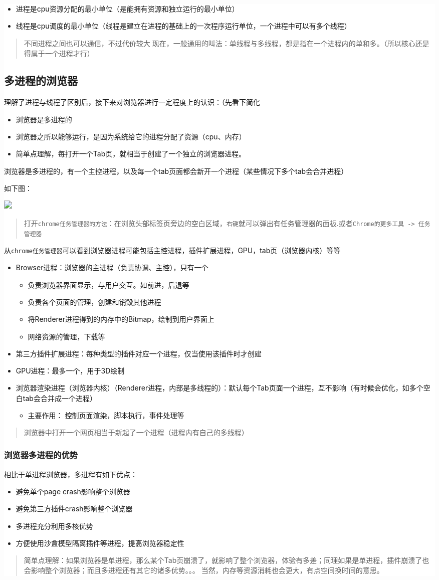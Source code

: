 - 进程是cpu资源分配的最小单位（是能拥有资源和独立运行的最小单位）

- 线程是cpu调度的最小单位（线程是建立在进程的基础上的一次程序运行单位，一个进程中可以有多个线程）

> 不同进程之间也可以通信，不过代价较大
> 现在，一般通用的叫法：单线程与多线程，都是指在一个进程内的单和多。（所以核心还是得属于一个进程才行）

## 多进程的浏览器

理解了进程与线程了区别后，接下来对浏览器进行一定程度上的认识：（先看下简化

- 浏览器是多进程的

- 浏览器之所以能够运行，是因为系统给它的进程分配了资源（cpu、内存）

- 简单点理解，每打开一个Tab页，就相当于创建了一个独立的浏览器进程。

浏览器是多进程的，有一个主控进程，以及每一个tab页面都会新开一个进程（某些情况下多个tab会合并进程）

如下图：

![](https://segmentfault.com/img/remote/1460000012925878?w=900&h=539)

> 打开`chrome任务管理器的方法`：在浏览头部标签页旁边的空白区域，`右键`就可以弹出有任务管理器的面板.或者`Chrome的更多工具 -> 任务管理器`

从`chrome任务管理器`可以看到浏览器进程可能包括主控进程，插件扩展进程，GPU，tab页（浏览器内核）等等

- Browser进程：浏览器的主进程（负责协调、主控），只有一个

  - 负责浏览器界面显示，与用户交互。如前进，后退等

  - 负责各个页面的管理，创建和销毁其他进程

  - 将Renderer进程得到的内存中的Bitmap，绘制到用户界面上

  - 网络资源的管理，下载等

- 第三方插件扩展进程：每种类型的插件对应一个进程，仅当使用该插件时才创建

- GPU进程：最多一个，用于3D绘制

- 浏览器渲染进程（浏览器内核）（Renderer进程，内部是多线程的）：默认每个Tab页面一个进程，互不影响（有时候会优化，如多个空白tab会合并成一个进程）

  - 主要作用： 控制页面渲染，脚本执行，事件处理等

> 浏览器中打开一个网页相当于新起了一个进程（进程内有自己的多线程）

### 浏览器多进程的优势

相比于单进程浏览器，多进程有如下优点：

- 避免单个page crash影响整个浏览器

- 避免第三方插件crash影响整个浏览器

- 多进程充分利用多核优势

- 方便使用沙盒模型隔离插件等进程，提高浏览器稳定性

> 简单点理解：如果浏览器是单进程，那么某个Tab页崩溃了，就影响了整个浏览器，体验有多差；同理如果是单进程，插件崩溃了也会影响整个浏览器；而且多进程还有其它的诸多优势。。。
> 当然，内存等资源消耗也会更大，有点空间换时间的意思。

